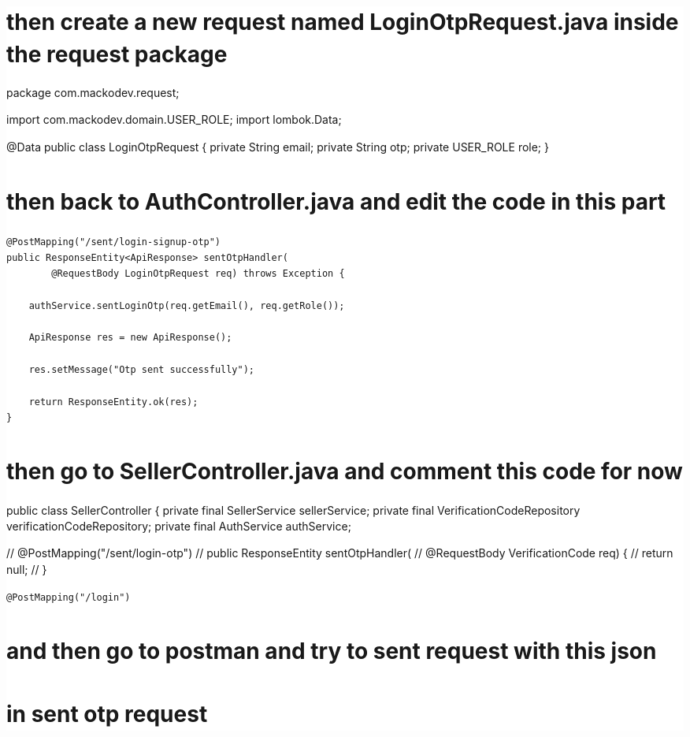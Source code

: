 # then create a new request named LoginOtpRequest.java inside the request package

package com.mackodev.request;

import com.mackodev.domain.USER_ROLE;
import lombok.Data;

@Data
public class LoginOtpRequest {
private String email;
private String otp;
private USER_ROLE role;
}

# then back to AuthController.java and edit the code in this part

    @PostMapping("/sent/login-signup-otp")
    public ResponseEntity<ApiResponse> sentOtpHandler(
            @RequestBody LoginOtpRequest req) throws Exception {

        authService.sentLoginOtp(req.getEmail(), req.getRole());

        ApiResponse res = new ApiResponse();

        res.setMessage("Otp sent successfully");

        return ResponseEntity.ok(res);
    }

# then go to SellerController.java and comment this code for now

public class SellerController {
private final SellerService sellerService;
private final VerificationCodeRepository verificationCodeRepository;
private final AuthService authService;

// @PostMapping("/sent/login-otp")
// public ResponseEntity<ApiResponse> sentOtpHandler(
// @RequestBody VerificationCode req) {
// return null;
// }

    @PostMapping("/login")

# and then go to postman and try to sent request with this json

# in sent otp request
